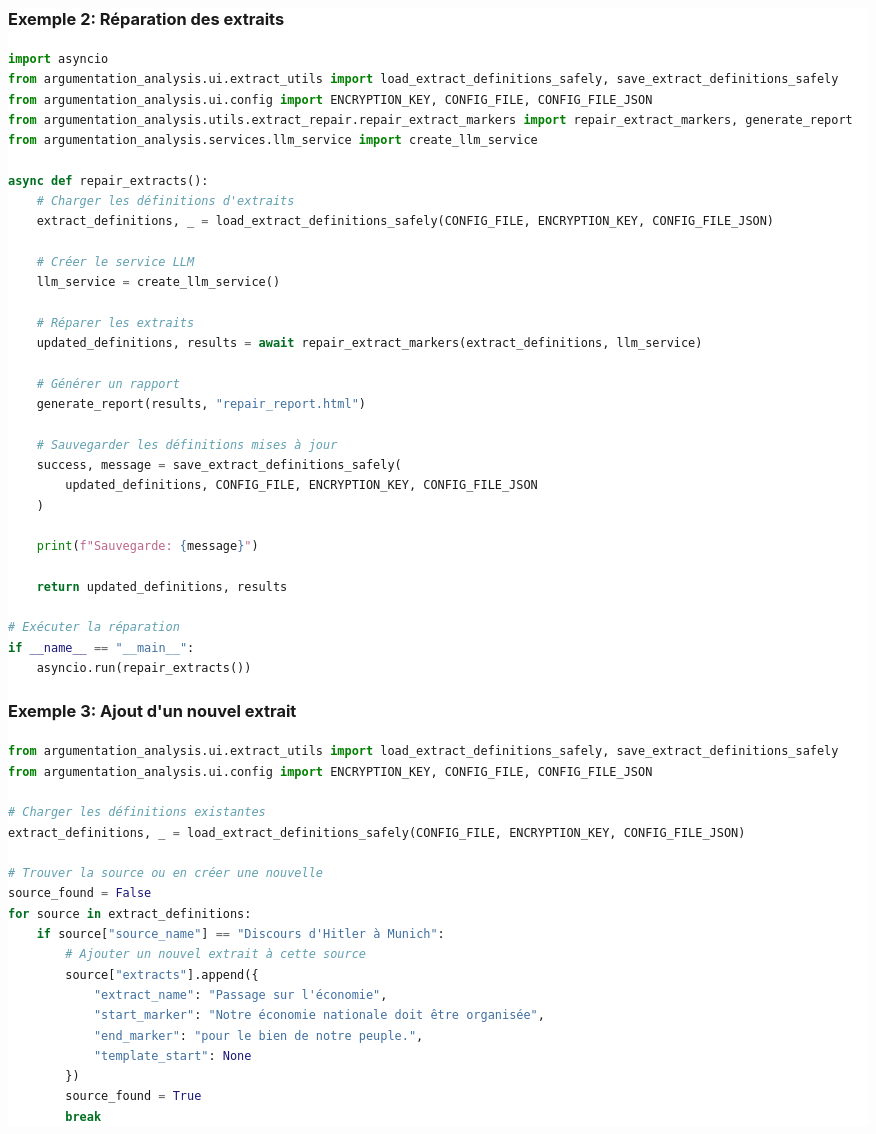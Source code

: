 ### Exemple 2: Réparation des extraits

```python
import asyncio
from argumentation_analysis.ui.extract_utils import load_extract_definitions_safely, save_extract_definitions_safely
from argumentation_analysis.ui.config import ENCRYPTION_KEY, CONFIG_FILE, CONFIG_FILE_JSON
from argumentation_analysis.utils.extract_repair.repair_extract_markers import repair_extract_markers, generate_report
from argumentation_analysis.services.llm_service import create_llm_service

async def repair_extracts():
    # Charger les définitions d'extraits
    extract_definitions, _ = load_extract_definitions_safely(CONFIG_FILE, ENCRYPTION_KEY, CONFIG_FILE_JSON)
    
    # Créer le service LLM
    llm_service = create_llm_service()
    
    # Réparer les extraits
    updated_definitions, results = await repair_extract_markers(extract_definitions, llm_service)
    
    # Générer un rapport
    generate_report(results, "repair_report.html")
    
    # Sauvegarder les définitions mises à jour
    success, message = save_extract_definitions_safely(
        updated_definitions, CONFIG_FILE, ENCRYPTION_KEY, CONFIG_FILE_JSON
    )
    
    print(f"Sauvegarde: {message}")
    
    return updated_definitions, results

# Exécuter la réparation
if __name__ == "__main__":
    asyncio.run(repair_extracts())
```

### Exemple 3: Ajout d'un nouvel extrait

```python
from argumentation_analysis.ui.extract_utils import load_extract_definitions_safely, save_extract_definitions_safely
from argumentation_analysis.ui.config import ENCRYPTION_KEY, CONFIG_FILE, CONFIG_FILE_JSON

# Charger les définitions existantes
extract_definitions, _ = load_extract_definitions_safely(CONFIG_FILE, ENCRYPTION_KEY, CONFIG_FILE_JSON)

# Trouver la source ou en créer une nouvelle
source_found = False
for source in extract_definitions:
    if source["source_name"] == "Discours d'Hitler à Munich":
        # Ajouter un nouvel extrait à cette source
        source["extracts"].append({
            "extract_name": "Passage sur l'économie",
            "start_marker": "Notre économie nationale doit être organisée",
            "end_marker": "pour le bien de notre peuple.",
            "template_start": None
        })
        source_found = True
        break

```
